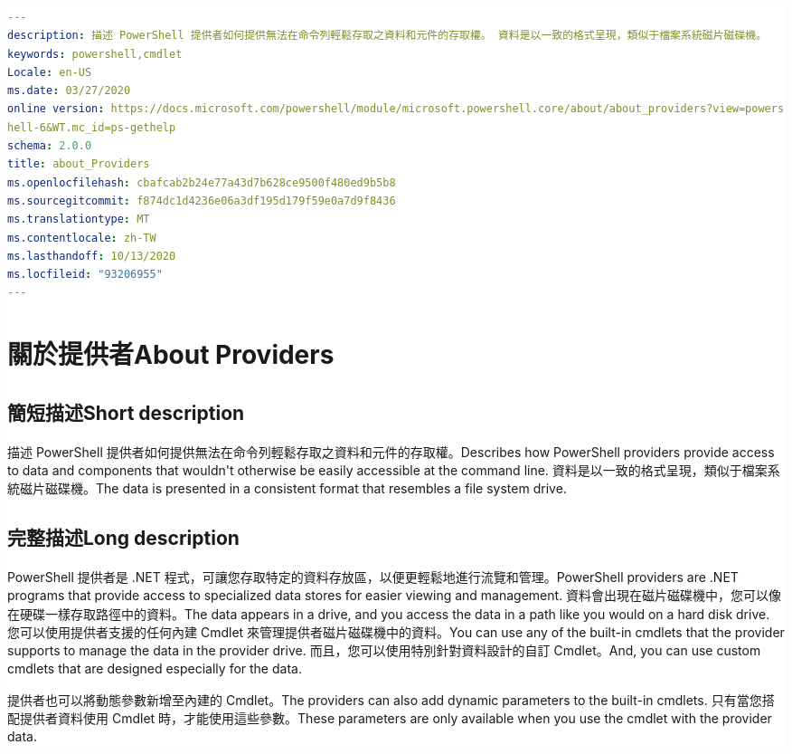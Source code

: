 ```yaml
---
description: 描述 PowerShell 提供者如何提供無法在命令列輕鬆存取之資料和元件的存取權。 資料是以一致的格式呈現，類似于檔案系統磁片磁碟機。
keywords: powershell,cmdlet
Locale: en-US
ms.date: 03/27/2020
online version: https://docs.microsoft.com/powershell/module/microsoft.powershell.core/about/about_providers?view=powershell-6&WT.mc_id=ps-gethelp
schema: 2.0.0
title: about_Providers
ms.openlocfilehash: cbafcab2b24e77a43d7b628ce9500f480ed9b5b8
ms.sourcegitcommit: f874dc1d4236e06a3df195d179f59e0a7d9f8436
ms.translationtype: MT
ms.contentlocale: zh-TW
ms.lasthandoff: 10/13/2020
ms.locfileid: "93206955"
---
```

# <a name="about-providers"></a><span data-ttu-id="60da7-105">關於提供者</span><span class="sxs-lookup"><span data-stu-id="60da7-105">About Providers</span></span>

## <a name="short-description"></a><span data-ttu-id="60da7-106">簡短描述</span><span class="sxs-lookup"><span data-stu-id="60da7-106">Short description</span></span>
<span data-ttu-id="60da7-107">描述 PowerShell 提供者如何提供無法在命令列輕鬆存取之資料和元件的存取權。</span><span class="sxs-lookup"><span data-stu-id="60da7-107">Describes how PowerShell providers provide access to data and components that wouldn't otherwise be easily accessible at the command line.</span></span>
<span data-ttu-id="60da7-108">資料是以一致的格式呈現，類似于檔案系統磁片磁碟機。</span><span class="sxs-lookup"><span data-stu-id="60da7-108">The data is presented in a consistent format that resembles a file system drive.</span></span>

## <a name="long-description"></a><span data-ttu-id="60da7-109">完整描述</span><span class="sxs-lookup"><span data-stu-id="60da7-109">Long description</span></span>

<span data-ttu-id="60da7-110">PowerShell 提供者是 .NET 程式，可讓您存取特定的資料存放區，以便更輕鬆地進行流覽和管理。</span><span class="sxs-lookup"><span data-stu-id="60da7-110">PowerShell providers are .NET programs that provide access to specialized data stores for easier viewing and management.</span></span> <span data-ttu-id="60da7-111">資料會出現在磁片磁碟機中，您可以像在硬碟一樣存取路徑中的資料。</span><span class="sxs-lookup"><span data-stu-id="60da7-111">The data appears in a drive, and you access the data in a path like you would on a hard disk drive.</span></span> <span data-ttu-id="60da7-112">您可以使用提供者支援的任何內建 Cmdlet 來管理提供者磁片磁碟機中的資料。</span><span class="sxs-lookup"><span data-stu-id="60da7-112">You can use any of the built-in cmdlets that the provider supports to manage the data in the provider drive.</span></span> <span data-ttu-id="60da7-113">而且，您可以使用特別針對資料設計的自訂 Cmdlet。</span><span class="sxs-lookup"><span data-stu-id="60da7-113">And, you can use custom cmdlets that are designed especially for the data.</span></span>

<span data-ttu-id="60da7-114">提供者也可以將動態參數新增至內建的 Cmdlet。</span><span class="sxs-lookup"><span data-stu-id="60da7-114">The providers can also add dynamic parameters to the built-in cmdlets.</span></span> <span data-ttu-id="60da7-115">只有當您搭配提供者資料使用 Cmdlet 時，才能使用這些參數。</span><span class="sxs-lookup"><span data-stu-id="60da7-115">These parameters are only available when you use the cmdlet with the provider data.</span></span>
